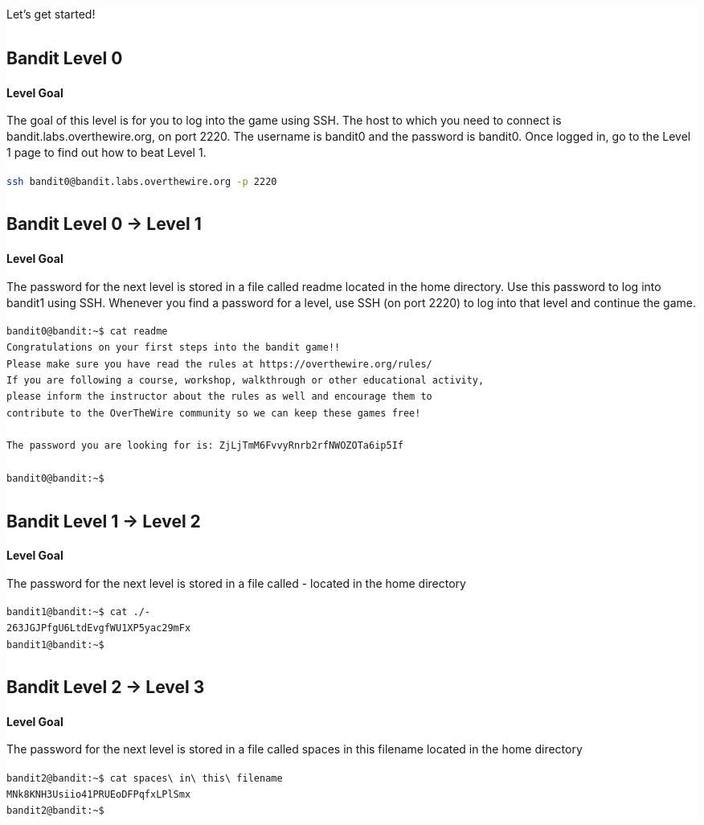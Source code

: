 Let’s get started!

## Bandit Level 0
**Level Goal**

The goal of this level is for you to log into the game using SSH. The host to which you need to connect is bandit.labs.overthewire.org, on port 2220. The username is bandit0 and the password is bandit0. Once logged in, go to the Level 1 page to find out how to beat Level 1.

```bash
ssh bandit0@bandit.labs.overthewire.org -p 2220
```

## Bandit Level 0 → Level 1
**Level Goal**

The password for the next level is stored in a file called readme located in the home directory. Use this password to log into bandit1 using SSH. Whenever you find a password for a level, use SSH (on port 2220) to log into that level and continue the game.

```
bandit0@bandit:~$ cat readme
Congratulations on your first steps into the bandit game!!
Please make sure you have read the rules at https://overthewire.org/rules/
If you are following a course, workshop, walkthrough or other educational activity,
please inform the instructor about the rules as well and encourage them to
contribute to the OverTheWire community so we can keep these games free!

The password you are looking for is: ZjLjTmM6FvvyRnrb2rfNWOZOTa6ip5If

bandit0@bandit:~$
```

## Bandit Level 1 → Level 2
**Level Goal**

The password for the next level is stored in a file called - located in the home directory

```
bandit1@bandit:~$ cat ./-
263JGJPfgU6LtdEvgfWU1XP5yac29mFx
bandit1@bandit:~$
```

## Bandit Level 2 → Level 3
**Level Goal**

The password for the next level is stored in a file called spaces in this filename located in the home directory

```
bandit2@bandit:~$ cat spaces\ in\ this\ filename
MNk8KNH3Usiio41PRUEoDFPqfxLPlSmx
bandit2@bandit:~$
```
